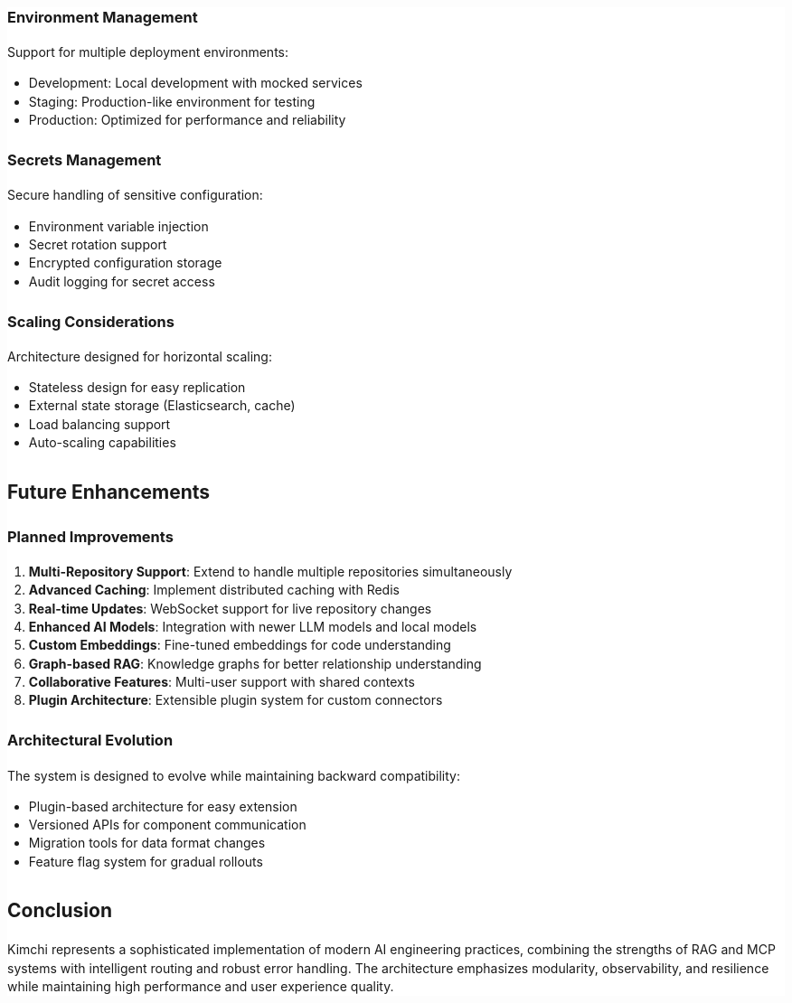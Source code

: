 ### Environment Management

Support for multiple deployment environments:

- Development: Local development with mocked services
- Staging: Production-like environment for testing
- Production: Optimized for performance and reliability

### Secrets Management

Secure handling of sensitive configuration:

- Environment variable injection
- Secret rotation support
- Encrypted configuration storage
- Audit logging for secret access

### Scaling Considerations

Architecture designed for horizontal scaling:

- Stateless design for easy replication
- External state storage (Elasticsearch, cache)
- Load balancing support
- Auto-scaling capabilities

## Future Enhancements

### Planned Improvements

1. **Multi-Repository Support**: Extend to handle multiple repositories simultaneously
2. **Advanced Caching**: Implement distributed caching with Redis
3. **Real-time Updates**: WebSocket support for live repository changes
4. **Enhanced AI Models**: Integration with newer LLM models and local models
5. **Custom Embeddings**: Fine-tuned embeddings for code understanding
6. **Graph-based RAG**: Knowledge graphs for better relationship understanding
7. **Collaborative Features**: Multi-user support with shared contexts
8. **Plugin Architecture**: Extensible plugin system for custom connectors

### Architectural Evolution

The system is designed to evolve while maintaining backward compatibility:

- Plugin-based architecture for easy extension
- Versioned APIs for component communication
- Migration tools for data format changes
- Feature flag system for gradual rollouts

## Conclusion

Kimchi represents a sophisticated implementation of modern AI engineering practices, combining the strengths of RAG and MCP systems with intelligent routing and robust error handling. The architecture emphasizes modularity, observability, and resilience while maintaining high performance and user experience quality.
